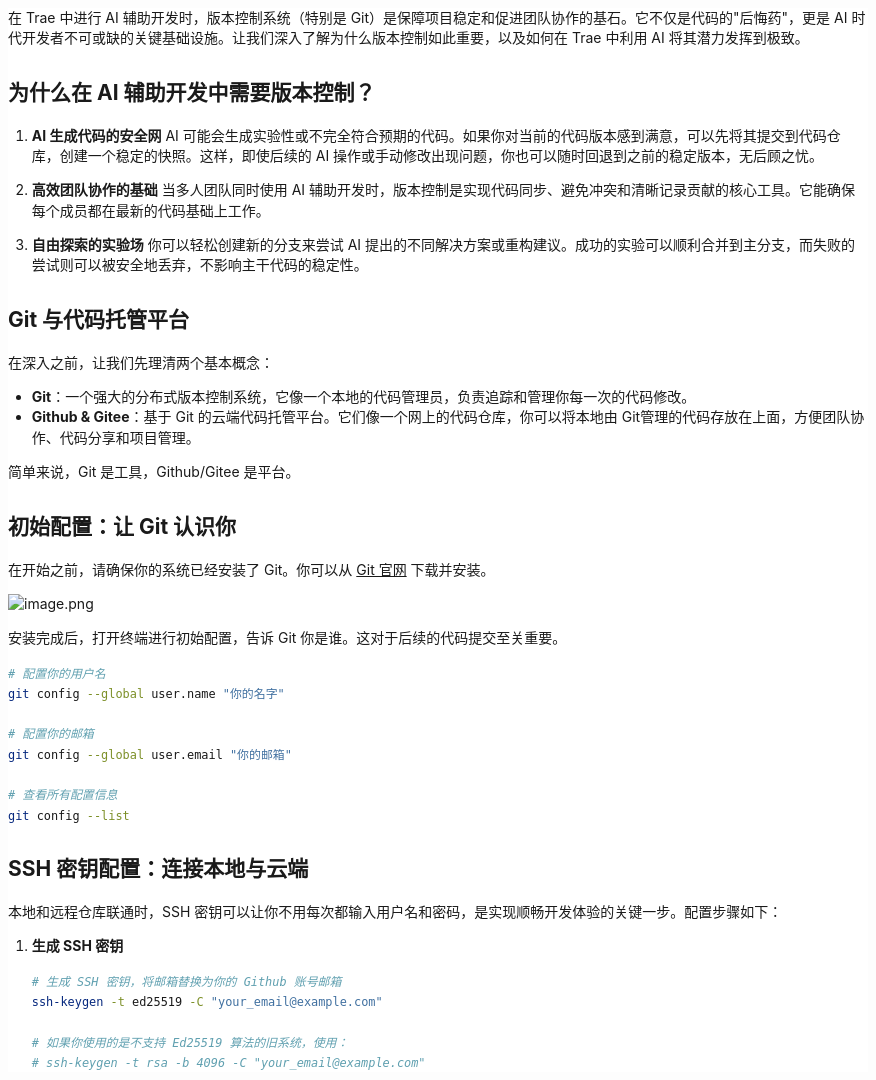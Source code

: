 在 Trae 中进行 AI 辅助开发时，版本控制系统（特别是 Git）是保障项目稳定和促进团队协作的基石。它不仅是代码的"后悔药"，更是 AI 时代开发者不可或缺的关键基础设施。让我们深入了解为什么版本控制如此重要，以及如何在 Trae 中利用 AI 将其潜力发挥到极致。

为什么在 AI 辅助开发中需要版本控制？
--------------------

1.  **AI 生成代码的安全网** AI 可能会生成实验性或不完全符合预期的代码。如果你对当前的代码版本感到满意，可以先将其提交到代码仓库，创建一个稳定的快照。这样，即使后续的 AI 操作或手动修改出现问题，你也可以随时回退到之前的稳定版本，无后顾之忧。
    
2.  **高效团队协作的基础** 当多人团队同时使用 AI 辅助开发时，版本控制是实现代码同步、避免冲突和清晰记录贡献的核心工具。它能确保每个成员都在最新的代码基础上工作。
    
3.  **自由探索的实验场** 你可以轻松创建新的分支来尝试 AI 提出的不同解决方案或重构建议。成功的实验可以顺利合并到主分支，而失败的尝试则可以被安全地丢弃，不影响主干代码的稳定性。
    

Git 与代码托管平台
-----------

在深入之前，让我们先理清两个基本概念：

*   **Git**：一个强大的分布式版本控制系统，它像一个本地的代码管理员，负责追踪和管理你每一次的代码修改。
*   **Github & Gitee**：基于 Git 的云端代码托管平台。它们像一个网上的代码仓库，你可以将本地由 Git管理的代码存放在上面，方便团队协作、代码分享和项目管理。

简单来说，Git 是工具，Github/Gitee 是平台。

初始配置：让 Git 认识你
--------------

在开始之前，请确保你的系统已经安装了 Git。你可以从 [Git 官网](https://git-scm.com/downloads "https://git-scm.com/downloads") 下载并安装。

![image.png](https://p3-juejin.byteimg.com/tos-cn-i-k3u1fbpfcp/d9f835201dca4e7bb2cc9c43de7926df~tplv-k3u1fbpfcp-jj-mark:1600:0:0:0:q75.jpg#?w=1396&h=594&s=198894&e=png&b=f6f6f2)

安装完成后，打开终端进行初始配置，告诉 Git 你是谁。这对于后续的代码提交至关重要。

```bash
# 配置你的用户名
git config --global user.name "你的名字"

# 配置你的邮箱
git config --global user.email "你的邮箱"

# 查看所有配置信息
git config --list
```

SSH 密钥配置：连接本地与云端
----------------

本地和远程仓库联通时，SSH 密钥可以让你不用每次都输入用户名和密码，是实现顺畅开发体验的关键一步。配置步骤如下：

1.  **生成 SSH 密钥**
    
    ```bash
    # 生成 SSH 密钥，将邮箱替换为你的 Github 账号邮箱
    ssh-keygen -t ed25519 -C "your_email@example.com"
    
    # 如果你使用的是不支持 Ed25519 算法的旧系统，使用：
    # ssh-keygen -t rsa -b 4096 -C "your_email@example.com"
    ```
    